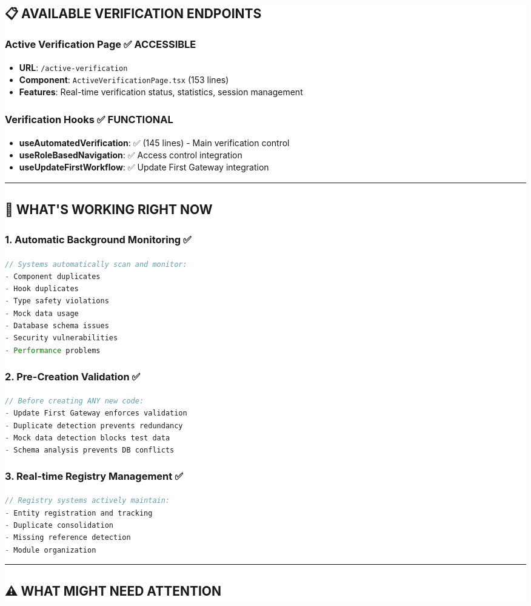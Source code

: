 
## 📋 **AVAILABLE VERIFICATION ENDPOINTS**

### **Active Verification Page** ✅ **ACCESSIBLE**
- **URL**: `/active-verification` 
- **Component**: `ActiveVerificationPage.tsx` (153 lines)
- **Features**: Real-time verification status, statistics, session management

### **Verification Hooks** ✅ **FUNCTIONAL**
- **useAutomatedVerification**: ✅ (145 lines) - Main verification control
- **useRoleBasedNavigation**: ✅ Access control integration
- **useUpdateFirstWorkflow**: ✅ Update First Gateway integration

---

## 🚀 **WHAT'S WORKING RIGHT NOW**

### **1. Automatic Background Monitoring** ✅
```typescript
// Systems automatically scan and monitor:
- Component duplicates
- Hook duplicates  
- Type safety violations
- Mock data usage
- Database schema issues
- Security vulnerabilities
- Performance problems
```

### **2. Pre-Creation Validation** ✅
```typescript
// Before creating ANY new code:
- Update First Gateway enforces validation
- Duplicate detection prevents redundancy
- Mock data detection blocks test data
- Schema analysis prevents DB conflicts
```

### **3. Real-time Registry Management** ✅
```typescript
// Registry systems actively maintain:
- Entity registration and tracking
- Duplicate consolidation
- Missing reference detection
- Module organization
```

---

## ⚠️ **WHAT MIGHT NEED ATTENTION**
